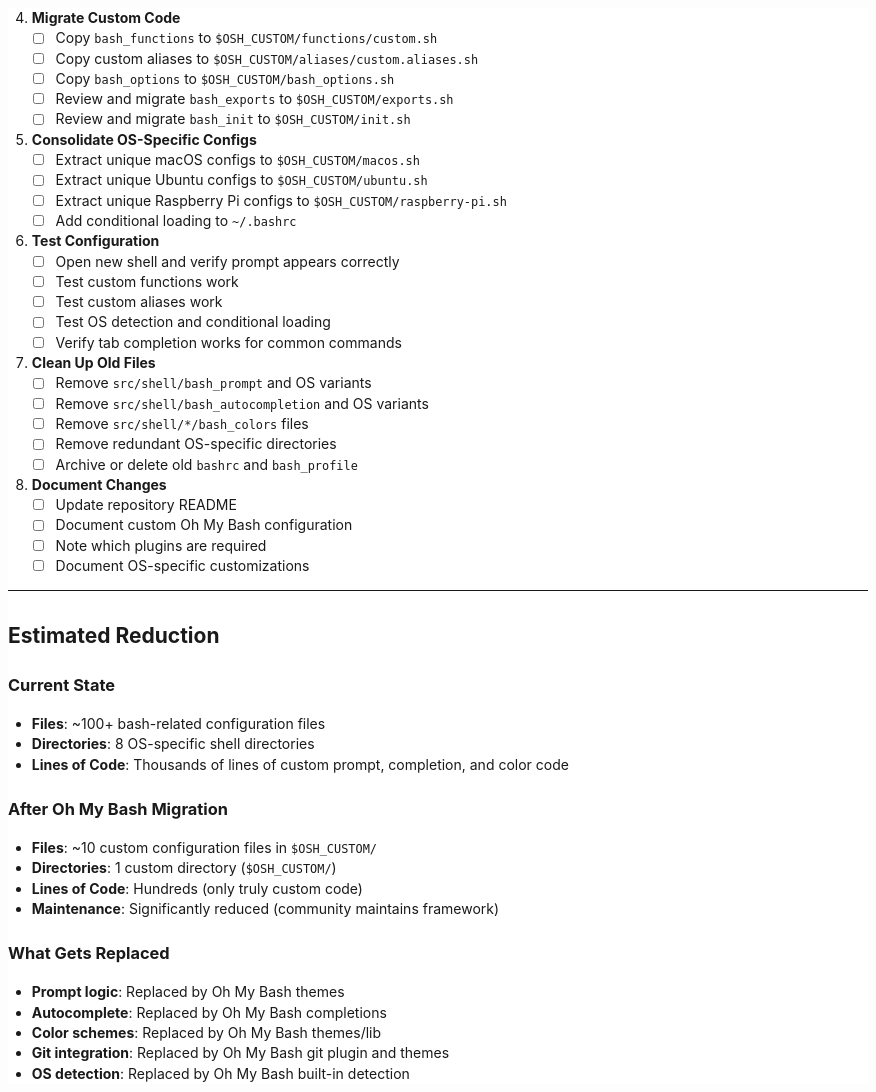 4. **Migrate Custom Code**
   - [ ] Copy `bash_functions` to `$OSH_CUSTOM/functions/custom.sh`
   - [ ] Copy custom aliases to `$OSH_CUSTOM/aliases/custom.aliases.sh`
   - [ ] Copy `bash_options` to `$OSH_CUSTOM/bash_options.sh`
   - [ ] Review and migrate `bash_exports` to `$OSH_CUSTOM/exports.sh`
   - [ ] Review and migrate `bash_init` to `$OSH_CUSTOM/init.sh`

5. **Consolidate OS-Specific Configs**
   - [ ] Extract unique macOS configs to `$OSH_CUSTOM/macos.sh`
   - [ ] Extract unique Ubuntu configs to `$OSH_CUSTOM/ubuntu.sh`
   - [ ] Extract unique Raspberry Pi configs to `$OSH_CUSTOM/raspberry-pi.sh`
   - [ ] Add conditional loading to `~/.bashrc`

6. **Test Configuration**
   - [ ] Open new shell and verify prompt appears correctly
   - [ ] Test custom functions work
   - [ ] Test custom aliases work
   - [ ] Test OS detection and conditional loading
   - [ ] Verify tab completion works for common commands

7. **Clean Up Old Files**
   - [ ] Remove `src/shell/bash_prompt` and OS variants
   - [ ] Remove `src/shell/bash_autocompletion` and OS variants
   - [ ] Remove `src/shell/*/bash_colors` files
   - [ ] Remove redundant OS-specific directories
   - [ ] Archive or delete old `bashrc` and `bash_profile`

8. **Document Changes**
   - [ ] Update repository README
   - [ ] Document custom Oh My Bash configuration
   - [ ] Note which plugins are required
   - [ ] Document OS-specific customizations

---

## Estimated Reduction

### Current State
- **Files**: ~100+ bash-related configuration files
- **Directories**: 8 OS-specific shell directories
- **Lines of Code**: Thousands of lines of custom prompt, completion, and color code

### After Oh My Bash Migration
- **Files**: ~10 custom configuration files in `$OSH_CUSTOM/`
- **Directories**: 1 custom directory (`$OSH_CUSTOM/`)
- **Lines of Code**: Hundreds (only truly custom code)
- **Maintenance**: Significantly reduced (community maintains framework)

### What Gets Replaced
- **Prompt logic**: Replaced by Oh My Bash themes
- **Autocomplete**: Replaced by Oh My Bash completions
- **Color schemes**: Replaced by Oh My Bash themes/lib
- **Git integration**: Replaced by Oh My Bash git plugin and themes
- **OS detection**: Replaced by Oh My Bash built-in detection
